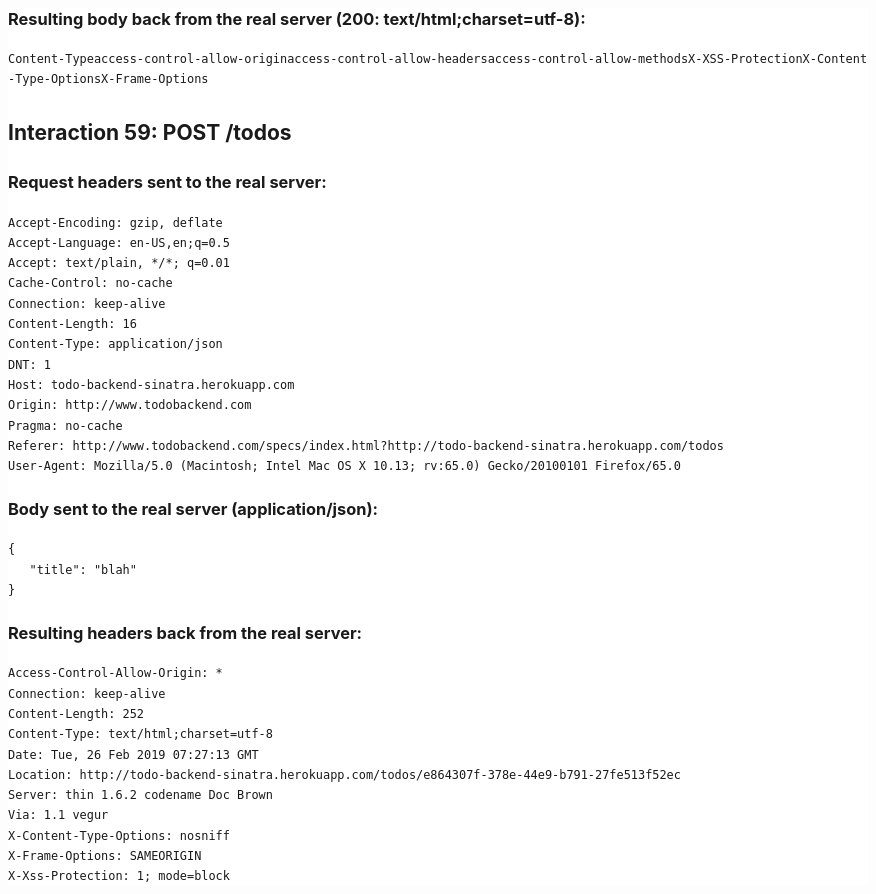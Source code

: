 ### Resulting body back from the real server (200: text/html;charset=utf-8):

```
Content-Typeaccess-control-allow-originaccess-control-allow-headersaccess-control-allow-methodsX-XSS-ProtectionX-Content-Type-OptionsX-Frame-Options
```

## Interaction 59: POST /todos

### Request headers sent to the real server:

```
Accept-Encoding: gzip, deflate
Accept-Language: en-US,en;q=0.5
Accept: text/plain, */*; q=0.01
Cache-Control: no-cache
Connection: keep-alive
Content-Length: 16
Content-Type: application/json
DNT: 1
Host: todo-backend-sinatra.herokuapp.com
Origin: http://www.todobackend.com
Pragma: no-cache
Referer: http://www.todobackend.com/specs/index.html?http://todo-backend-sinatra.herokuapp.com/todos
User-Agent: Mozilla/5.0 (Macintosh; Intel Mac OS X 10.13; rv:65.0) Gecko/20100101 Firefox/65.0
```

### Body sent to the real server (application/json):

```
{
   "title": "blah"
}
```

### Resulting headers back from the real server:

```
Access-Control-Allow-Origin: *
Connection: keep-alive
Content-Length: 252
Content-Type: text/html;charset=utf-8
Date: Tue, 26 Feb 2019 07:27:13 GMT
Location: http://todo-backend-sinatra.herokuapp.com/todos/e864307f-378e-44e9-b791-27fe513f52ec
Server: thin 1.6.2 codename Doc Brown
Via: 1.1 vegur
X-Content-Type-Options: nosniff
X-Frame-Options: SAMEORIGIN
X-Xss-Protection: 1; mode=block
```
